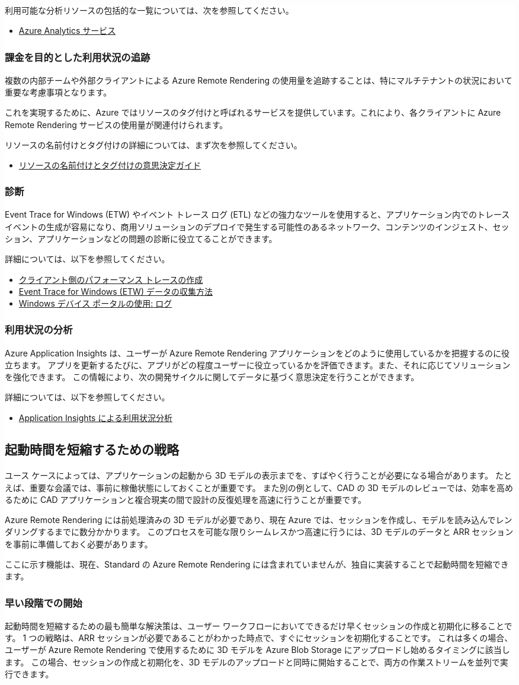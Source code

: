 利用可能な分析リソースの包括的な一覧については、次を参照してください。

* [Azure Analytics サービス](https://azure.microsoft.com/product-categories/analytics/)

### <a name="tracking-usage-for-billing"></a>課金を目的とした利用状況の追跡

複数の内部チームや外部クライアントによる Azure Remote Rendering の使用量を追跡することは、特にマルチテナントの状況において重要な考慮事項となります。

これを実現するために、Azure ではリソースのタグ付けと呼ばれるサービスを提供しています。これにより、各クライアントに Azure Remote Rendering サービスの使用量が関連付けられます。

リソースの名前付けとタグ付けの詳細については、まず次を参照してください。

* [リソースの名前付けとタグ付けの意思決定ガイド](https://docs.microsoft.com/azure/cloud-adoption-framework/decision-guides/resource-tagging/?toc=/azure/azure-resource-manager/management/toc.json)

### <a name="diagnostics"></a>診断

Event Trace for Windows (ETW) やイベント トレース ログ (ETL) などの強力なツールを使用すると、アプリケーション内でのトレース イベントの生成が容易になり、商用ソリューションのデプロイで発生する可能性のあるネットワーク、コンテンツのインジェスト、セッション、アプリケーションなどの問題の診断に役立てることができます。

詳細については、以下を参照してください。

* [クライアント側のパフォーマンス トレースの作成](https://docs.microsoft.com/azure/remote-rendering/how-tos/performance-tracing)
* [Event Trace for Windows (ETW) データの収集方法](https://docs.microsoft.com/visualstudio/profiling/how-to-collect-event-tracing-for-windows-etw-data)
* [Windows デバイス ポータルの使用: ログ](https://docs.microsoft.com/windows/mixed-reality/using-the-windows-device-portal)

### <a name="usage-analysis"></a>利用状況の分析

Azure Application Insights は、ユーザーが Azure Remote Rendering アプリケーションをどのように使用しているかを把握するのに役立ちます。 アプリを更新するたびに、アプリがどの程度ユーザーに役立っているかを評価できます。また、それに応じてソリューションを強化できます。 この情報により、次の開発サイクルに関してデータに基づく意思決定を行うことができます。

詳細については、以下を参照してください。

* [Application Insights による利用状況分析](https://docs.microsoft.com/azure/azure-monitor/app/usage-overview)

## <a name="fast-startup-time-strategies"></a>起動時間を短縮するための戦略

ユース ケースによっては、アプリケーションの起動から 3D モデルの表示までを、すばやく行うことが必要になる場合があります。 たとえば、重要な会議では、事前に稼働状態にしておくことが重要です。 また別の例として、CAD の 3D モデルのレビューでは、効率を高めるために CAD アプリケーションと複合現実の間で設計の反復処理を高速に行うことが重要です。

Azure Remote Rendering には前処理済みの 3D モデルが必要であり、現在 Azure では、セッションを作成し、モデルを読み込んでレンダリングするまでに数分かかります。 このプロセスを可能な限りシームレスかつ高速に行うには、3D モデルのデータと ARR セッションを事前に準備しておく必要があります。

ここに示す機能は、現在、Standard の Azure Remote Rendering には含まれていませんが、独自に実装することで起動時間を短縮できます。

### <a name="initiate-early"></a>早い段階での開始

起動時間を短縮するための最も簡単な解決策は、ユーザー ワークフローにおいてできるだけ早くセッションの作成と初期化に移ることです。 1 つの戦略は、ARR セッションが必要であることがわかった時点で、すぐにセッションを初期化することです。 これは多くの場合、ユーザーが Azure Remote Rendering で使用するために 3D モデルを Azure Blob Storage にアップロードし始めるタイミングに該当します。 この場合、セッションの作成と初期化を、3D モデルのアップロードと同時に開始することで、両方の作業ストリームを並列で実行できます。
